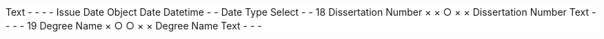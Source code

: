 <td>Text</td>
<td>-</td>
<td>-</td>
<td>-</td>
<td>-</td>
</tr>
<tr class="even">
<td></td>
<td></td>
<td></td>
<td></td>
<td></td>
<td></td>
<td></td>
<td>Issue Date</td>
<td>Object</td>
<td>Date</td>
<td>Datetime</td>
<td>-</td>
<td>-</td>
</tr>
<tr class="odd">
<td></td>
<td></td>
<td></td>
<td></td>
<td></td>
<td></td>
<td></td>
<td></td>
<td></td>
<td>Date Type</td>
<td>Select</td>
<td>-</td>
<td>-</td>
</tr>
<tr class="even">
<td>18</td>
<td>Dissertation Number</td>
<td>×</td>
<td>×</td>
<td>○</td>
<td>×</td>
<td>×</td>
<td>Dissertation Number</td>
<td>Text</td>
<td>-</td>
<td>-</td>
<td>-</td>
<td>-</td>
</tr>
<tr class="odd">
<td>19</td>
<td>Degree Name</td>
<td>×</td>
<td>○</td>
<td>○</td>
<td>×</td>
<td>×</td>
<td>Degree Name</td>
<td>Text</td>
<td>-</td>
<td>-</td>
<td>-</td>